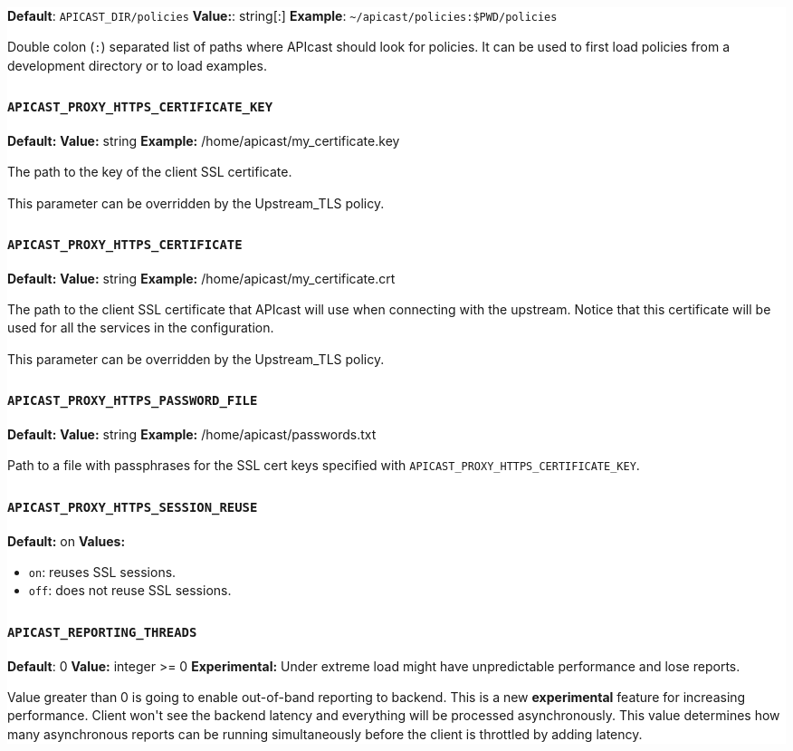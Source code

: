 **Default**: `APICAST_DIR/policies`
**Value:**: string\[:<string>\]
**Example**: `~/apicast/policies:$PWD/policies`

Double colon (`:`) separated list of paths where APIcast should look for policies.
It can be used to first load policies from a development directory or to load examples.

### `APICAST_PROXY_HTTPS_CERTIFICATE_KEY`

**Default:**
**Value:** string
**Example:** /home/apicast/my_certificate.key

The path to the key of the client SSL certificate.

This parameter can be overridden by the Upstream_TLS policy.

### `APICAST_PROXY_HTTPS_CERTIFICATE`

**Default:**
**Value:** string
**Example:** /home/apicast/my_certificate.crt

The path to the client SSL certificate that APIcast will use when connecting
with the upstream. Notice that this certificate will be used for all the
services in the configuration.

This parameter can be overridden by the Upstream_TLS policy.

### `APICAST_PROXY_HTTPS_PASSWORD_FILE`

**Default:**
**Value:** string
**Example:** /home/apicast/passwords.txt

Path to a file with passphrases for the SSL cert keys specified with
`APICAST_PROXY_HTTPS_CERTIFICATE_KEY`.

### `APICAST_PROXY_HTTPS_SESSION_REUSE`

**Default:** on
**Values:**
- `on`: reuses SSL sessions.
- `off`: does not reuse SSL sessions.

### `APICAST_REPORTING_THREADS`

**Default**: 0
**Value:** integer >= 0
**Experimental:** Under extreme load might have unpredictable performance and lose reports.

Value greater than 0 is going to enable out-of-band reporting to backend.
This is a new **experimental** feature for increasing performance. Client
won't see the backend latency and everything will be processed asynchronously.
This value determines how many asynchronous reports can be running simultaneously
before the client is throttled by adding latency.
